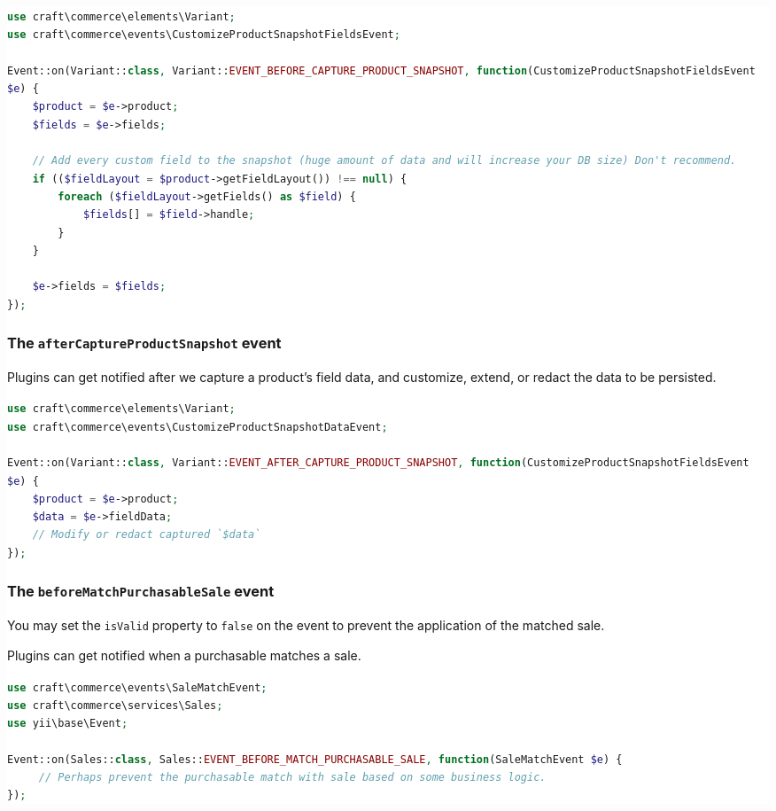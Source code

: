 ```php
use craft\commerce\elements\Variant;
use craft\commerce\events\CustomizeProductSnapshotFieldsEvent;

Event::on(Variant::class, Variant::EVENT_BEFORE_CAPTURE_PRODUCT_SNAPSHOT, function(CustomizeProductSnapshotFieldsEvent $e) {
    $product = $e->product;
    $fields = $e->fields;

    // Add every custom field to the snapshot (huge amount of data and will increase your DB size) Don't recommend.
    if (($fieldLayout = $product->getFieldLayout()) !== null) {
        foreach ($fieldLayout->getFields() as $field) {
            $fields[] = $field->handle;
        }
    }

    $e->fields = $fields;
});
```

### The `afterCaptureProductSnapshot` event

Plugins can get notified after we capture a product’s field data, and customize, extend, or redact the data to be persisted.

```php
use craft\commerce\elements\Variant;
use craft\commerce\events\CustomizeProductSnapshotDataEvent;

Event::on(Variant::class, Variant::EVENT_AFTER_CAPTURE_PRODUCT_SNAPSHOT, function(CustomizeProductSnapshotFieldsEvent $e) {
    $product = $e->product;
    $data = $e->fieldData;
    // Modify or redact captured `$data`
});
```

### The `beforeMatchPurchasableSale` event

You may set the `isValid` property to `false` on the event to prevent the application of the matched sale.

Plugins can get notified when a purchasable matches a sale.

```php
use craft\commerce\events\SaleMatchEvent;
use craft\commerce\services\Sales;
use yii\base\Event;

Event::on(Sales::class, Sales::EVENT_BEFORE_MATCH_PURCHASABLE_SALE, function(SaleMatchEvent $e) {
     // Perhaps prevent the purchasable match with sale based on some business logic.
});
```
